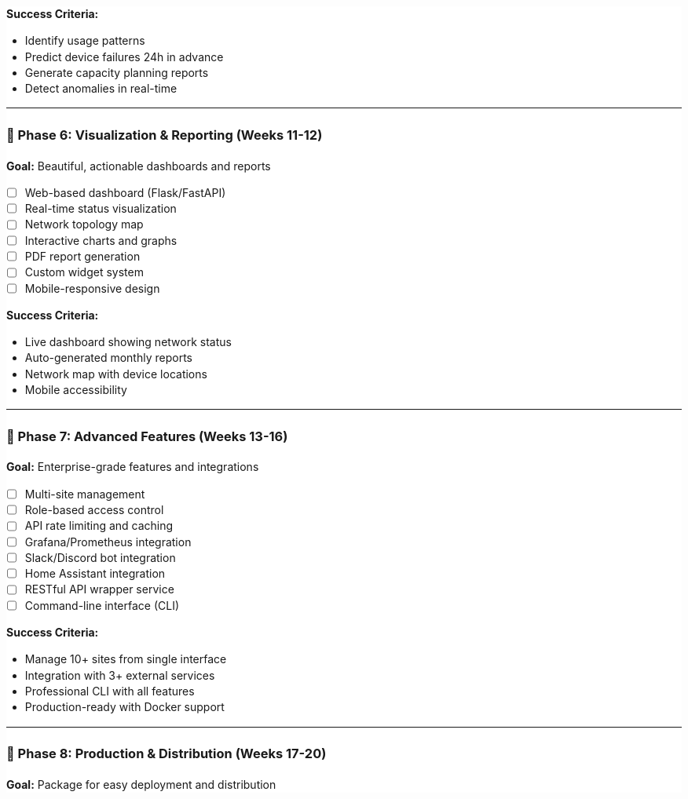 **Success Criteria:**

- Identify usage patterns
- Predict device failures 24h in advance
- Generate capacity planning reports
- Detect anomalies in real-time

---

### 🎨 Phase 6: Visualization & Reporting (Weeks 11-12)

**Goal:** Beautiful, actionable dashboards and reports

- [ ] Web-based dashboard (Flask/FastAPI)
- [ ] Real-time status visualization
- [ ] Network topology map
- [ ] Interactive charts and graphs
- [ ] PDF report generation
- [ ] Custom widget system
- [ ] Mobile-responsive design

**Success Criteria:**

- Live dashboard showing network status
- Auto-generated monthly reports
- Network map with device locations
- Mobile accessibility

---

### 🔧 Phase 7: Advanced Features (Weeks 13-16)

**Goal:** Enterprise-grade features and integrations

- [ ] Multi-site management
- [ ] Role-based access control
- [ ] API rate limiting and caching
- [ ] Grafana/Prometheus integration
- [ ] Slack/Discord bot integration
- [ ] Home Assistant integration
- [ ] RESTful API wrapper service
- [ ] Command-line interface (CLI)

**Success Criteria:**

- Manage 10+ sites from single interface
- Integration with 3+ external services
- Professional CLI with all features
- Production-ready with Docker support

---

### 🚀 Phase 8: Production & Distribution (Weeks 17-20)

**Goal:** Package for easy deployment and distribution
